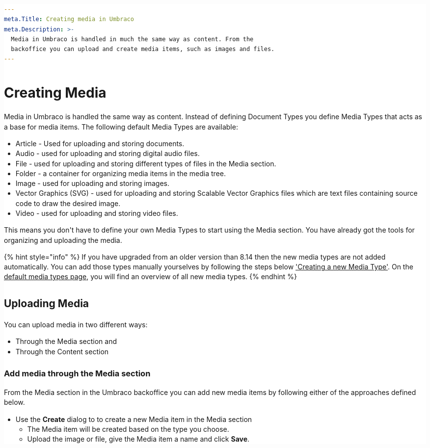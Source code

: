 ```yaml
---
meta.Title: Creating media in Umbraco
meta.Description: >-
  Media in Umbraco is handled in much the same way as content. From the
  backoffice you can upload and create media items, such as images and files.
---
```


# Creating Media

Media in Umbraco is handled the same way as content. Instead of defining Document Types you define Media Types that acts as a base for media items. The following default Media Types are available:

* Article - Used for uploading and storing documents.
* Audio - used for uploading and storing digital audio files.
* File - used for uploading and storing different types of files in the Media section.
* Folder - a container for organizing media items in the media tree.
* Image - used for uploading and storing images.
* Vector Graphics (SVG) - used for uploading and storing Scalable Vector Graphics files which are text files containing source code to draw the desired image.
* Video - used for uploading and storing video files.

This means you don't have to define your own Media Types to start using the Media section. You have already got the tools for organizing and uploading the media.

{% hint style="info" %}
If you have upgraded from an older version than 8.14 then the new media types are not added automatically. You can add those types manually yourselves by following the steps below ['Creating a new Media Type'](./#creating-a-media-type). On the [default media types page](default-media-types.md), you will find an overview of all new media types.
{% endhint %}

## Uploading Media

You can upload media in two different ways:

* Through the Media section and
* Through the Content section

### Add media through the Media section

From the Media section in the Umbraco backoffice you can add new media items by following either of the approaches defined below.

* Use the **Create** dialog to to create a new Media item in the Media section
  * The Media item will be created based on the type you choose.
  * Upload the image or file, give the Media item a name and click **Save**.
